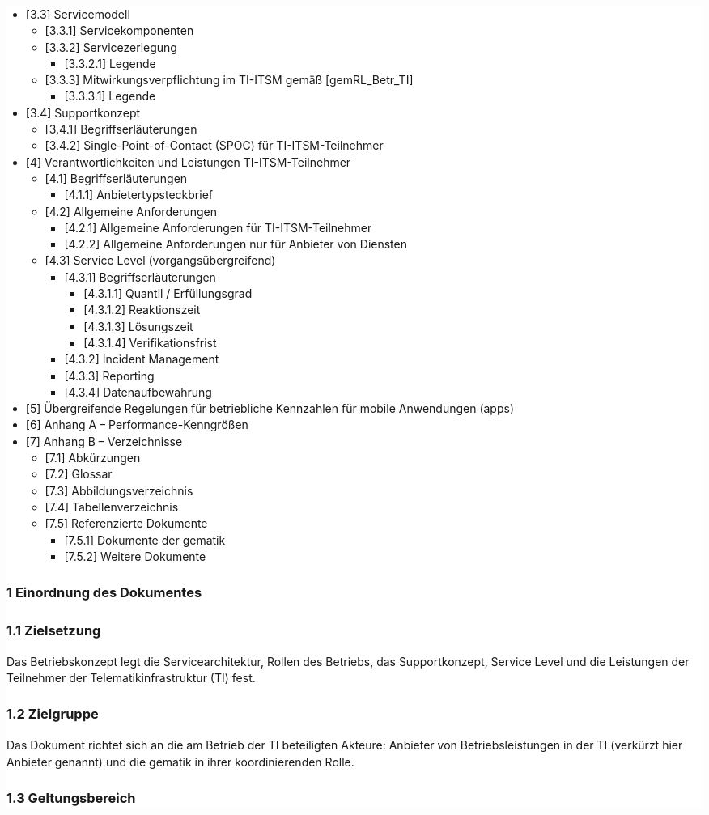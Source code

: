   - [3.3] Servicemodell
    - [3.3.1] Servicekomponenten
    - [3.3.2] Servicezerlegung
      - [3.3.2.1] Legende
    - [3.3.3] Mitwirkungsverpflichtung im TI-ITSM gemäß [gemRL_Betr_TI]
      - [3.3.3.1] Legende
  - [3.4] Supportkonzept
    - [3.4.1] Begriffserläuterungen
    - [3.4.2] Single-Point-of-Contact (SPOC) für TI-ITSM-Teilnehmer
- [4] Verantwortlichkeiten und Leistungen TI-ITSM-Teilnehmer
  - [4.1] Begriffserläuterungen
    - [4.1.1] Anbietertypsteckbrief
  - [4.2] Allgemeine Anforderungen
    - [4.2.1] Allgemeine Anforderungen für TI-ITSM-Teilnehmer
    - [4.2.2] Allgemeine Anforderungen nur für Anbieter von Diensten
  - [4.3] Service Level (vorgangsübergreifend)
    - [4.3.1] Begriffserläuterungen
      - [4.3.1.1] Quantil / Erfüllungsgrad
      - [4.3.1.2] Reaktionszeit
      - [4.3.1.3] Lösungszeit
      - [4.3.1.4] Verifikationsfrist
    - [4.3.2] Incident Management
    - [4.3.3] Reporting
    - [4.3.4] Datenaufbewahrung
- [5] Übergreifende Regelungen für betriebliche Kennzahlen für mobile Anwendungen (apps)
- [6] Anhang A – Performance-Kenngrößen
- [7] Anhang B – Verzeichnisse
  - [7.1] Abkürzungen
  - [7.2] Glossar
  - [7.3] Abbildungsverzeichnis
  - [7.4] Tabellenverzeichnis
  - [7.5] Referenzierte Dokumente
    - [7.5.1] Dokumente der gematik
    - [7.5.2] Weitere Dokumente

### 1 Einordnung des Dokumentes

### 1.1 Zielsetzung

Das Betriebskonzept legt die Servicearchitektur, Rollen des Betriebs, das
Supportkonzept, Service Level und die Leistungen der Teilnehmer der
Telematikinfrastruktur (TI) fest.

### 1.2 Zielgruppe

Das Dokument richtet sich an die am Betrieb der TI beteiligten Akteure: Anbieter
von Betriebsleistungen in der TI (verkürzt hier Anbieter genannt) und die
gematik in ihrer koordinierenden Rolle.

### 1.3 Geltungsbereich
